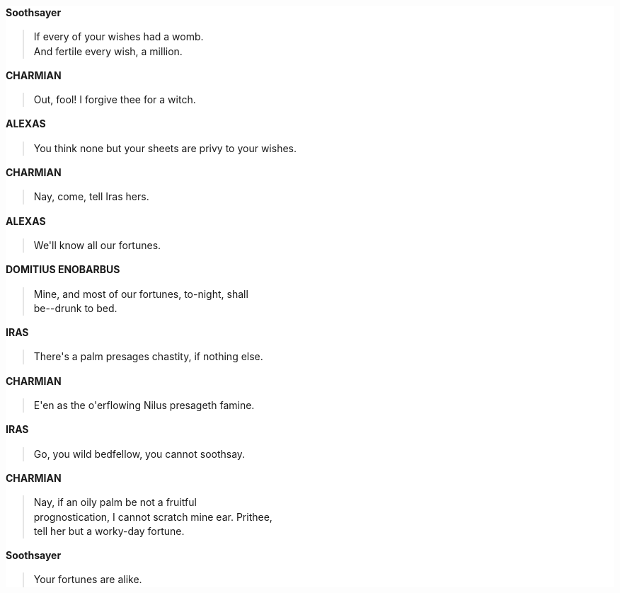 <A NAME=speech25><b>Soothsayer</b></a>
<blockquote>
<A NAME=37>If every of your wishes had a womb.</A><br>
<A NAME=38>And fertile every wish, a million.</A><br>
</blockquote>

<A NAME=speech26><b>CHARMIAN</b></a>
<blockquote>
<A NAME=39>Out, fool! I forgive thee for a witch.</A><br>
</blockquote>

<A NAME=speech27><b>ALEXAS</b></a>
<blockquote>
<A NAME=40>You think none but your sheets are privy to your wishes.</A><br>
</blockquote>

<A NAME=speech28><b>CHARMIAN</b></a>
<blockquote>
<A NAME=41>Nay, come, tell Iras hers.</A><br>
</blockquote>

<A NAME=speech29><b>ALEXAS</b></a>
<blockquote>
<A NAME=42>We'll know all our fortunes.</A><br>
</blockquote>

<A NAME=speech30><b>DOMITIUS ENOBARBUS</b></a>
<blockquote>
<A NAME=43>Mine, and most of our fortunes, to-night, shall</A><br>
<A NAME=44>be--drunk to bed.</A><br>
</blockquote>

<A NAME=speech31><b>IRAS</b></a>
<blockquote>
<A NAME=45>There's a palm presages chastity, if nothing else.</A><br>
</blockquote>

<A NAME=speech32><b>CHARMIAN</b></a>
<blockquote>
<A NAME=46>E'en as the o'erflowing Nilus presageth famine.</A><br>
</blockquote>

<A NAME=speech33><b>IRAS</b></a>
<blockquote>
<A NAME=47>Go, you wild bedfellow, you cannot soothsay.</A><br>
</blockquote>

<A NAME=speech34><b>CHARMIAN</b></a>
<blockquote>
<A NAME=48>Nay, if an oily palm be not a fruitful</A><br>
<A NAME=49>prognostication, I cannot scratch mine ear. Prithee,</A><br>
<A NAME=50>tell her but a worky-day fortune.</A><br>
</blockquote>

<A NAME=speech35><b>Soothsayer</b></a>
<blockquote>
<A NAME=51>Your fortunes are alike.</A><br>
</blockquote>
